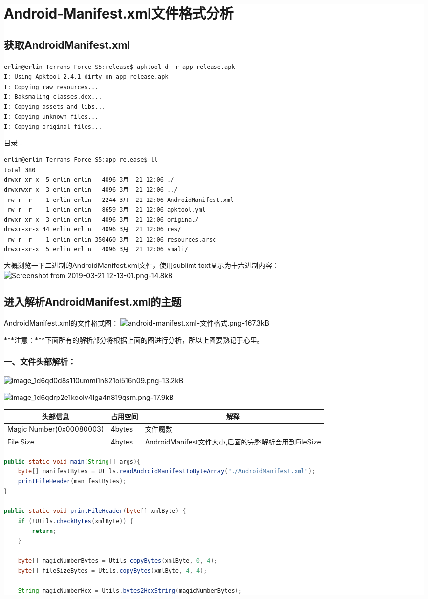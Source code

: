 # Android-Manifest.xml文件格式分析

## 获取AndroidManifest.xml
```
erlin@erlin-Terrans-Force-S5:release$ apktool d -r app-release.apk 
I: Using Apktool 2.4.1-dirty on app-release.apk
I: Copying raw resources...
I: Baksmaling classes.dex...
I: Copying assets and libs...
I: Copying unknown files...
I: Copying original files...
```
目录：
```
erlin@erlin-Terrans-Force-S5:app-release$ ll
total 380
drwxr-xr-x  5 erlin erlin   4096 3月  21 12:06 ./
drwxrwxr-x  3 erlin erlin   4096 3月  21 12:06 ../
-rw-r--r--  1 erlin erlin   2244 3月  21 12:06 AndroidManifest.xml
-rw-r--r--  1 erlin erlin   8659 3月  21 12:06 apktool.yml
drwxr-xr-x  3 erlin erlin   4096 3月  21 12:06 original/
drwxr-xr-x 44 erlin erlin   4096 3月  21 12:06 res/
-rw-r--r--  1 erlin erlin 350460 3月  21 12:06 resources.arsc
drwxr-xr-x  5 erlin erlin   4096 3月  21 12:06 smali/
```
大概浏览一下二进制的AndroidManifest.xml文件，使用sublimt text显示为十六进制内容：
![Screenshot from 2019-03-21 12-13-01.png-14.8kB][1]

## 进入解析AndroidManifest.xml的主题
AndroidManifest.xml的文件格式图：
![android-manifest.xml-文件格式.png-167.3kB][2]

***注意：***下面所有的解析部分将根据上面的图进行分析，所以上图要熟记于心里。

### 一、文件头部解析：
![image_1d6qd0d8s110ummi1n821oi516n09.png-13.2kB][3]

![image_1d6qdrp2e1koolv4lga4n819qsm.png-17.9kB][4]

|头部信息|占用空间|解释|
|---|---|---|
|Magic Number(0x00080003)|4bytes|文件魔数|
|File Size|4bytes|AndroidManifest文件大小,后面的完整解析会用到FileSize|

```java
public static void main(String[] args){
    byte[] manifestBytes = Utils.readAndroidManifestToByteArray("./AndroidManifest.xml");
    printFileHeader(manifestBytes);
}

public static void printFileHeader(byte[] xmlByte) {
    if (!Utils.checkBytes(xmlByte)) {
        return;
    }

    byte[] magicNumberBytes = Utils.copyBytes(xmlByte, 0, 4);
    byte[] fileSizeBytes = Utils.copyBytes(xmlByte, 4, 4);

    String magicNumberHex = Utils.bytes2HexString(magicNumberBytes);
```

  [1]: http://static.zybuluo.com/gaierlin/jef44de38tpztzbcmj20w51y/Screenshot%20from%202019-03-21%2012-13-01.png
  [2]: http://static.zybuluo.com/gaierlin/hi9862py1wffi7fpie0y6csk/android-manifest.xml-%E6%96%87%E4%BB%B6%E6%A0%BC%E5%BC%8F.png
  [3]: http://static.zybuluo.com/gaierlin/cvigg69e17mini123lvs65x6/image_1d6qd0d8s110ummi1n821oi516n09.png
  [4]: http://static.zybuluo.com/gaierlin/l0zes07bxu1ew3g2azcawten/image_1d6qdrp2e1koolv4lga4n819qsm.png
  [5]: http://static.zybuluo.com/gaierlin/dval9oix9dyrva26a1ccejtp/image_1d6qfkpdpmhn22fh639k01p2o13.png
  [6]: http://static.zybuluo.com/gaierlin/p2d9bd3c8xjyagb3sja3yfx0/image_1d6qg5qsk1fjv1nk8mo11g93l61g.png
  [7]: http://static.zybuluo.com/gaierlin/wziriezrkuhk7fbevhd1iy41/image_1d6qma4us2g61v6q12mq1kd91e9u2q.png
  [8]: http://static.zybuluo.com/gaierlin/wrrk0lvr8ebkq3gik5lyt8jf/image_1d6qneiem1motv5pqe51eb47gh37.png
  [9]: http://static.zybuluo.com/gaierlin/1vz5s9l61yglnw3sh9aszrer/image_1d77jq5lp6hl1jkgrs21t8t19ch16.png
  [10]: http://static.zybuluo.com/gaierlin/0jqlqw6ljdx9qdq18ylii2xa/image_1d792thlrql1namlo155t1nj228.png
  [11]: http://static.zybuluo.com/gaierlin/9bnukoh4p4rgwe3nd16mii8c/image_1d799vuen15fnrvvmkjf81qjm9.png
  [12]: http://static.zybuluo.com/gaierlin/98zpf0c5ukx00v8a7xyjty7o/image_1d79agct42sjje87ou1rln1qsum.png
  [13]: http://static.zybuluo.com/gaierlin/561rx1hcapl9glesb4dfvqnf/image_1d79e3if1tm81ips8n3hrjtbh1g.png
  [14]: http://static.zybuluo.com/gaierlin/5wkk7sweb40k655s38nie0ob/image_1d79eq98ps4f1c281l2k1ao554f3c.png